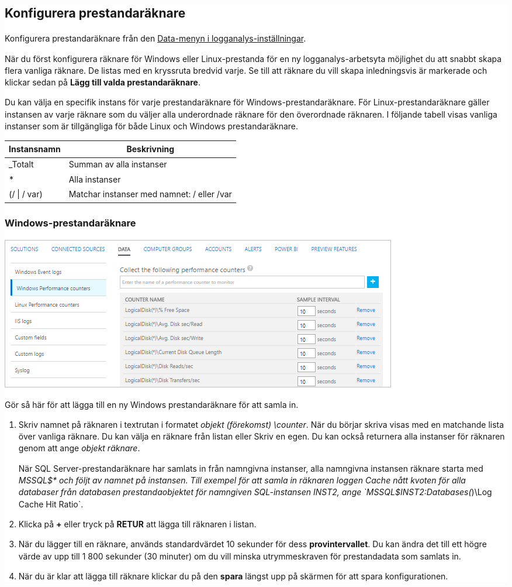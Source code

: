 ## <a name="configuring-performance-counters"></a>Konfigurera prestandaräknare
Konfigurera prestandaräknare från den [Data-menyn i logganalys-inställningar](log-analytics-data-sources.md#configuring-data-sources).

När du först konfigurera räknare för Windows eller Linux-prestanda för en ny logganalys-arbetsyta möjlighet du att snabbt skapa flera vanliga räknare.  De listas med en kryssruta bredvid varje.  Se till att räknare du vill skapa inledningsvis är markerade och klickar sedan på **Lägg till valda prestandaräknare**.

Du kan välja en specifik instans för varje prestandaräknare för Windows-prestandaräknare. För Linux-prestandaräknare gäller instansen av varje räknare som du väljer alla underordnade räknare för den överordnade räknaren. I följande tabell visas vanliga instanser som är tillgängliga för både Linux och Windows prestandaräknare.

| Instansnamn | Beskrivning |
| --- | --- |
| \_Totalt |Summan av alla instanser |
| \* |Alla instanser |
| (/ &#124; / var) |Matchar instanser med namnet: / eller /var |

### <a name="windows-performance-counters"></a>Windows-prestandaräknare

![Konfigurera Windows-prestandaräknare](media/log-analytics-data-sources-performance-counters/configure-windows.png)

Gör så här för att lägga till en ny Windows prestandaräknare för att samla in.

1. Skriv namnet på räknaren i textrutan i formatet *objekt (förekomst) \counter*.  När du börjar skriva visas med en matchande lista över vanliga räknare.  Du kan välja en räknare från listan eller Skriv en egen.  Du kan också returnera alla instanser för räknaren genom att ange *objekt räknare*.  

    När SQL Server-prestandaräknare har samlats in från namngivna instanser, alla namngivna instansen räknare starta med *MSSQL$* och följt av namnet på instansen.  Till exempel för att samla in räknaren loggen Cache nått kvoten för alla databaser från databasen prestandaobjektet för namngiven SQL-instansen INST2, ange `MSSQL$INST2:Databases(*)\Log Cache Hit Ratio`.

2. Klicka på  **+**  eller tryck på **RETUR** att lägga till räknaren i listan.
3. När du lägger till en räknare, används standardvärdet 10 sekunder för dess **provintervallet**.  Du kan ändra det till ett högre värde av upp till 1 800 sekunder (30 minuter) om du vill minska utrymmeskraven för prestandadata som samlats in.
4. När du är klar att lägga till räknare klickar du på den **spara** längst upp på skärmen för att spara konfigurationen.
